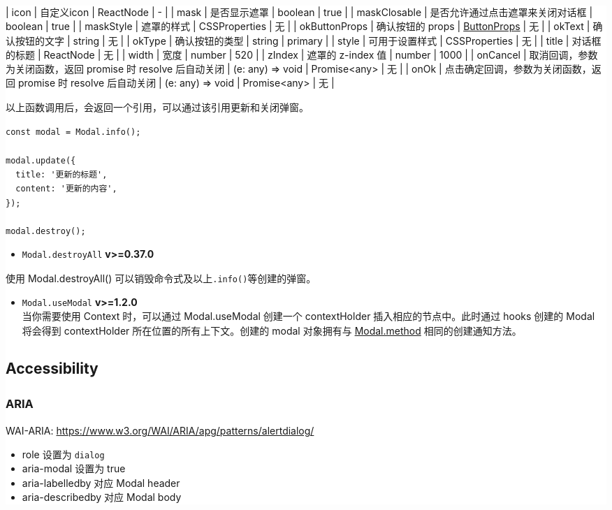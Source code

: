 | icon              | 自定义icon                                                 | ReactNode | -       |
| mask              | 是否显示遮罩                                                     | boolean           | true    |
| maskClosable      | 是否允许通过点击遮罩来关闭对话框                                 | boolean           | true    |
| maskStyle         | 遮罩的样式                                                       | CSSProperties            | 无      |
| okButtonProps     | 确认按钮的 props                                                 | [ButtonProps](/zh-CN/input/button#API参考)            | 无      |
| okText            | 确认按钮的文字                                                   | string            | 无      |
| okType            | 确认按钮的类型                                                   | string            | primary |
| style             | 可用于设置样式                                                   | CSSProperties            | 无      |
| title             | 对话框的标题                                                     | ReactNode            | 无      |
| width             | 宽度                                                             | number            | 520     |
| zIndex            | 遮罩的 z-index 值                                                | number            | 1000    |
| onCancel          | 取消回调，参数为关闭函数，返回 promise 时 resolve 后自动关闭     | (e: any) => void \| Promise<any\>          | 无      |
| onOk              | 点击确定回调，参数为关闭函数，返回 promise 时 resolve 后自动关闭 | (e: any) => void \| Promise<any\>          | 无      |

以上函数调用后，会返回一个引用，可以通过该引用更新和关闭弹窗。

```
const modal = Modal.info();

modal.update({
  title: '更新的标题',
  content: '更新的内容',
});

modal.destroy();
```

-   `Modal.destroyAll` **v>=0.37.0**  

使用 Modal.destroyAll() 可以销毁命令式及以上`.info()`等创建的弹窗。

-   `Modal.useModal` **v>=1.2.0**  
当你需要使用 Context 时，可以通过 Modal.useModal 创建一个 contextHolder 插入相应的节点中。此时通过 hooks 创建的 Modal 将会得到 contextHolder 所在位置的所有上下文。创建的 modal 对象拥有与 [Modal.method](#Modal.method()) 相同的创建通知方法。

## Accessibility

### ARIA
WAI-ARIA: https://www.w3.org/WAI/ARIA/apg/patterns/alertdialog/
- role 设置为 `dialog`
- aria-modal 设置为 true
- aria-labelledby 对应 Modal header
- aria-describedby 对应 Modal body
